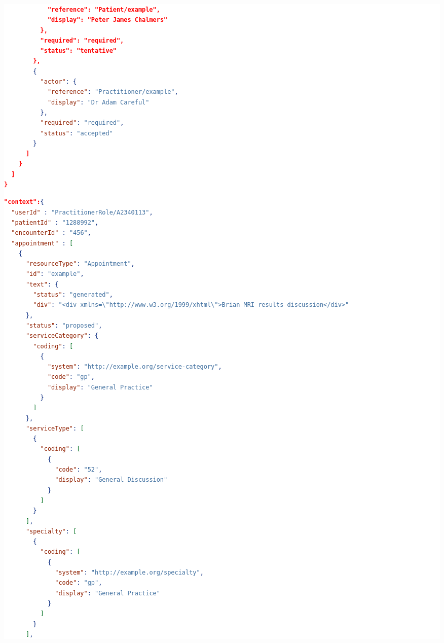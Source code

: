 ```json
            "reference": "Patient/example",
            "display": "Peter James Chalmers"
          },
          "required": "required",
          "status": "tentative"
        },
        {
          "actor": {
            "reference": "Practitioner/example",
            "display": "Dr Adam Careful"
          },
          "required": "required",
          "status": "accepted"
        }
      ]
    }
  ]
}
```

```json 
"context":{
  "userId" : "PractitionerRole/A2340113",
  "patientId" : "1288992",
  "encounterId" : "456",
  "appointment" : [
    {
      "resourceType": "Appointment",
      "id": "example",
      "text": {
        "status": "generated",
        "div": "<div xmlns=\"http://www.w3.org/1999/xhtml\">Brian MRI results discussion</div>"
      },
      "status": "proposed",
      "serviceCategory": {
        "coding": [
          {
            "system": "http://example.org/service-category",
            "code": "gp",
            "display": "General Practice"
          }
        ]
      },
      "serviceType": [
        {
          "coding": [
            {
              "code": "52",
              "display": "General Discussion"
            }
          ]
        }
      ],
      "specialty": [
        {
          "coding": [
            {
              "system": "http://example.org/specialty",
              "code": "gp",
              "display": "General Practice"
            }
          ]
        }
      ],
```